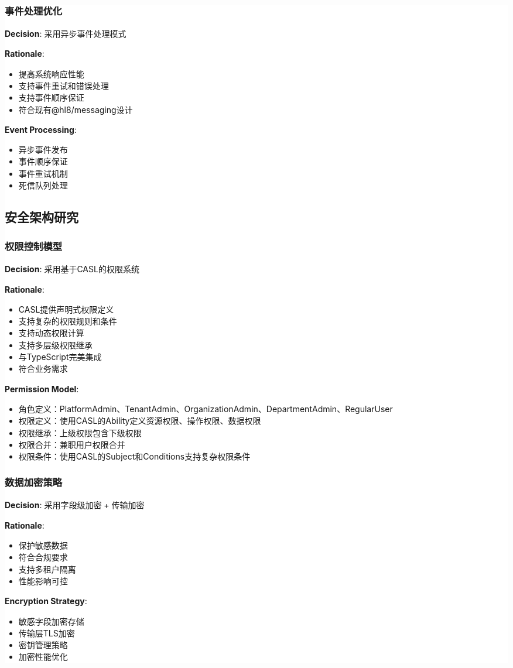 ### 事件处理优化

**Decision**: 采用异步事件处理模式

**Rationale**:

- 提高系统响应性能
- 支持事件重试和错误处理
- 支持事件顺序保证
- 符合现有@hl8/messaging设计

**Event Processing**:

- 异步事件发布
- 事件顺序保证
- 事件重试机制
- 死信队列处理

## 安全架构研究

### 权限控制模型

**Decision**: 采用基于CASL的权限系统

**Rationale**:

- CASL提供声明式权限定义
- 支持复杂的权限规则和条件
- 支持动态权限计算
- 支持多层级权限继承
- 与TypeScript完美集成
- 符合业务需求

**Permission Model**:

- 角色定义：PlatformAdmin、TenantAdmin、OrganizationAdmin、DepartmentAdmin、RegularUser
- 权限定义：使用CASL的Ability定义资源权限、操作权限、数据权限
- 权限继承：上级权限包含下级权限
- 权限合并：兼职用户权限合并
- 权限条件：使用CASL的Subject和Conditions支持复杂权限条件

### 数据加密策略

**Decision**: 采用字段级加密 + 传输加密

**Rationale**:

- 保护敏感数据
- 符合合规要求
- 支持多租户隔离
- 性能影响可控

**Encryption Strategy**:

- 敏感字段加密存储
- 传输层TLS加密
- 密钥管理策略
- 加密性能优化
